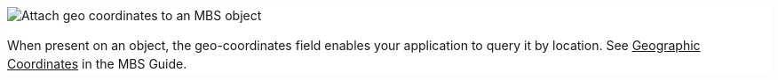 ![Attach geo coordinates to an MBS object](/Images/geo_coords_latest.png)

When present on an object, the geo-coordinates field enables your application to query it by location. See [Geographic Coordinates](https://docs.axway.com/bundle/Mobile_Backend_Services_allOS_en/page/geographic_coordinates.html) in the MBS Guide.

